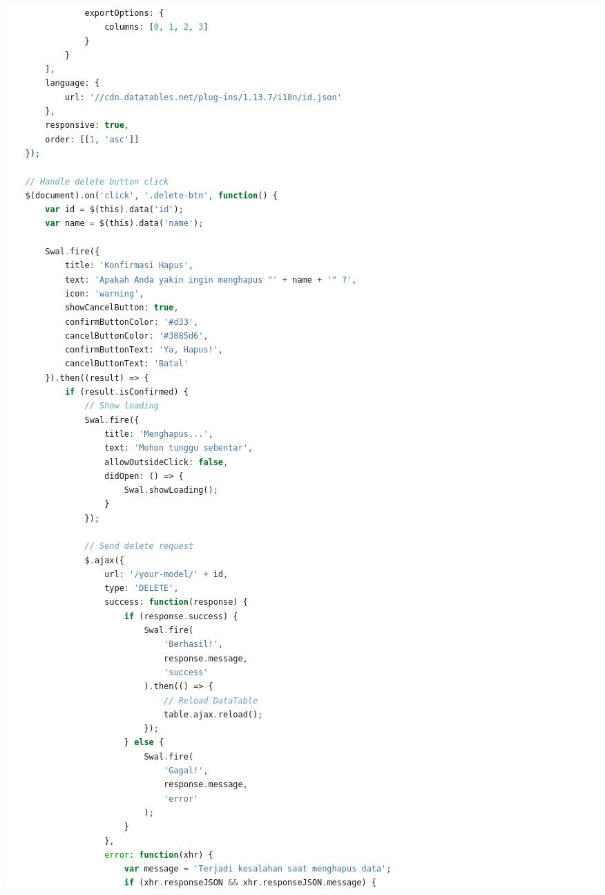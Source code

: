 ```php
                exportOptions: {
                    columns: [0, 1, 2, 3]
                }
            }
        ],
        language: {
            url: '//cdn.datatables.net/plug-ins/1.13.7/i18n/id.json'
        },
        responsive: true,
        order: [[1, 'asc']]
    });

    // Handle delete button click
    $(document).on('click', '.delete-btn', function() {
        var id = $(this).data('id');
        var name = $(this).data('name');
        
        Swal.fire({
            title: 'Konfirmasi Hapus',
            text: 'Apakah Anda yakin ingin menghapus "' + name + '" ?',
            icon: 'warning',
            showCancelButton: true,
            confirmButtonColor: '#d33',
            cancelButtonColor: '#3085d6',
            confirmButtonText: 'Ya, Hapus!',
            cancelButtonText: 'Batal'
        }).then((result) => {
            if (result.isConfirmed) {
                // Show loading
                Swal.fire({
                    title: 'Menghapus...',
                    text: 'Mohon tunggu sebentar',
                    allowOutsideClick: false,
                    didOpen: () => {
                        Swal.showLoading();
                    }
                });

                // Send delete request
                $.ajax({
                    url: '/your-model/' + id,
                    type: 'DELETE',
                    success: function(response) {
                        if (response.success) {
                            Swal.fire(
                                'Berhasil!',
                                response.message,
                                'success'
                            ).then(() => {
                                // Reload DataTable
                                table.ajax.reload();
                            });
                        } else {
                            Swal.fire(
                                'Gagal!',
                                response.message,
                                'error'
                            );
                        }
                    },
                    error: function(xhr) {
                        var message = 'Terjadi kesalahan saat menghapus data';
                        if (xhr.responseJSON && xhr.responseJSON.message) {
```